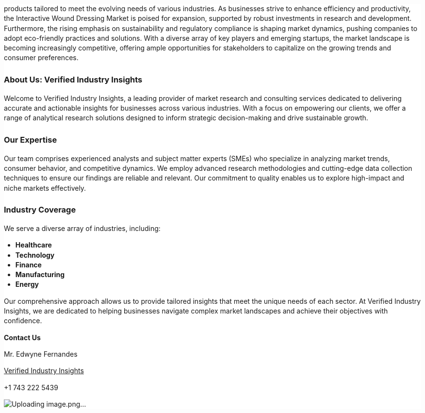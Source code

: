 products tailored to meet the evolving needs of various industries. As businesses strive to enhance efficiency and productivity, the Interactive Wound Dressing Market is poised for expansion, supported by robust investments in research and development. Furthermore, the rising emphasis on sustainability and regulatory compliance is shaping market dynamics, pushing companies to adopt eco-friendly practices and solutions. With a diverse array of key players and emerging startups, the market landscape is becoming increasingly competitive, offering ample opportunities for stakeholders to capitalize on the growing trends and consumer preferences.</p><h3>About Us: Verified Industry Insights</h3><p>Welcome to Verified Industry Insights, a leading provider of market research and consulting services dedicated to delivering accurate and actionable insights for businesses across various industries. With a focus on empowering our clients, we offer a range of analytical research solutions designed to inform strategic decision-making and drive sustainable growth.</p><h3>Our Expertise</h3><p>Our team comprises experienced analysts and subject matter experts (SMEs) who specialize in analyzing market trends, consumer behavior, and competitive dynamics. We employ advanced research methodologies and cutting-edge data collection techniques to ensure our findings are reliable and relevant. Our commitment to quality enables us to explore high-impact and niche markets effectively.</p><h3>Industry Coverage</h3><p>We serve a diverse array of industries, including:</p><ul><li><strong>Healthcare</strong></li><li><strong>Technology</strong></li><li><strong>Finance</strong></li><li><strong>Manufacturing</strong></li><li><strong>Energy</strong></li></ul><p>Our comprehensive approach allows us to provide tailored insights that meet the unique needs of each sector. At Verified Industry Insights, we are dedicated to helping businesses navigate complex market landscapes and achieve their objectives with confidence.</p><p><strong>Contact Us</strong></p><p>Mr. Edwyne Fernandes</p><p><a href="https://www.verifiedindustryinsights.com/">Verified Industry Insights</a></p><p>+1 743 222 5439</p>
![Uploading image.png…]()
